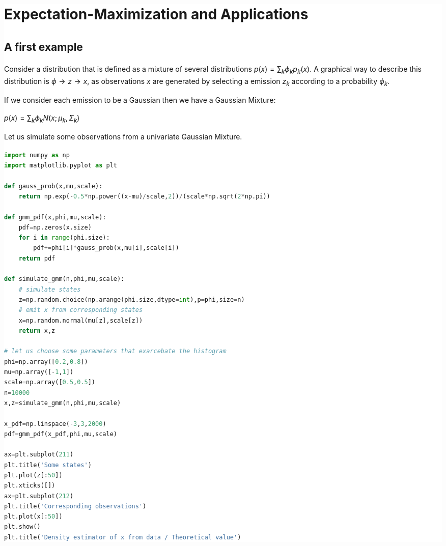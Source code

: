 # Expectation-Maximization and Applications






## A first example


Consider a distribution that is defined as a mixture of several distributions 
$p(x)=\sum_k \phi_k p_k(x)$. 
A graphical way to describe this distribution is 
$\phi \rightarrow z \rightarrow x$, 
as observations 
$x$ 
are generated by selecting a emission 
$z_k$ 
according to a probability 
$\phi_k$.

If we consider each emission to be a Gaussian then we have a Gaussian Mixture:

$p(x)=\sum_k \phi_k N(x;\mu_k,\Sigma_k)$

Let us simulate some observations from a univariate Gaussian Mixture. 


```python
import numpy as np
import matplotlib.pyplot as plt

def gauss_prob(x,mu,scale):
    return np.exp(-0.5*np.power((x-mu)/scale,2))/(scale*np.sqrt(2*np.pi))

def gmm_pdf(x,phi,mu,scale):
    pdf=np.zeros(x.size)
    for i in range(phi.size):
        pdf+=phi[i]*gauss_prob(x,mu[i],scale[i])
    return pdf

def simulate_gmm(n,phi,mu,scale):
    # simulate states
    z=np.random.choice(np.arange(phi.size,dtype=int),p=phi,size=n)
    # emit x from corresponding states
    x=np.random.normal(mu[z],scale[z])
    return x,z

# let us choose some parameters that exarcebate the histogram
phi=np.array([0.2,0.8])
mu=np.array([-1,1])
scale=np.array([0.5,0.5])
n=10000
x,z=simulate_gmm(n,phi,mu,scale)

x_pdf=np.linspace(-3,3,2000)
pdf=gmm_pdf(x_pdf,phi,mu,scale)

ax=plt.subplot(211)
plt.title('Some states')
plt.plot(z[:50])
plt.xticks([])
ax=plt.subplot(212)
plt.title('Corresponding observations')
plt.plot(x[:50])
plt.show()
plt.title('Density estimator of x from data / Theoretical value')
```